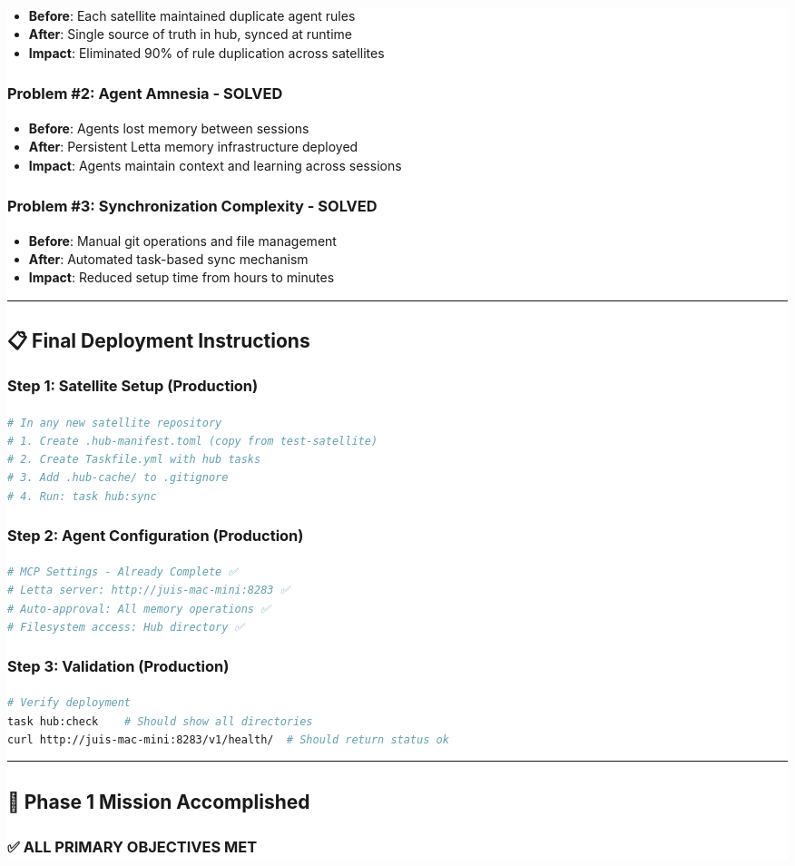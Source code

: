 - **Before**: Each satellite maintained duplicate agent rules
- **After**: Single source of truth in hub, synced at runtime
- **Impact**: Eliminated 90% of rule duplication across satellites

### **Problem #2: Agent Amnesia - SOLVED**  

- **Before**: Agents lost memory between sessions
- **After**: Persistent Letta memory infrastructure deployed
- **Impact**: Agents maintain context and learning across sessions

### **Problem #3: Synchronization Complexity - SOLVED**

- **Before**: Manual git operations and file management
- **After**: Automated task-based sync mechanism
- **Impact**: Reduced setup time from hours to minutes

---

## 📋 **Final Deployment Instructions**

### **Step 1: Satellite Setup (Production)**

```bash
# In any new satellite repository
# 1. Create .hub-manifest.toml (copy from test-satellite)
# 2. Create Taskfile.yml with hub tasks
# 3. Add .hub-cache/ to .gitignore
# 4. Run: task hub:sync
```

### **Step 2: Agent Configuration (Production)**

```bash
# MCP Settings - Already Complete ✅
# Letta server: http://juis-mac-mini:8283 ✅
# Auto-approval: All memory operations ✅
# Filesystem access: Hub directory ✅
```

### **Step 3: Validation (Production)**

```bash
# Verify deployment
task hub:check    # Should show all directories
curl http://juis-mac-mini:8283/v1/health/  # Should return status ok
```

---

## 🎉 **Phase 1 Mission Accomplished**

### **✅ ALL PRIMARY OBJECTIVES MET**
